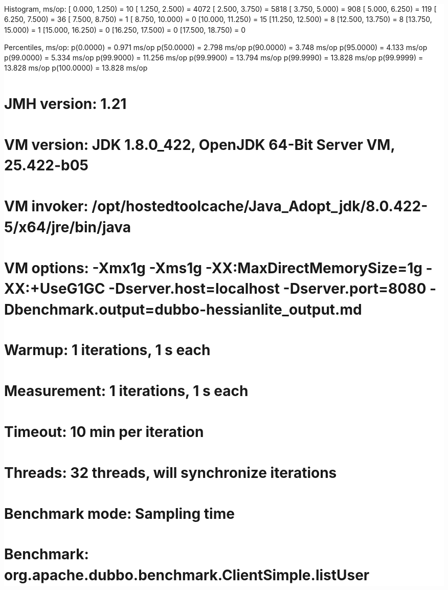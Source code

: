   Histogram, ms/op:
    [ 0.000,  1.250) = 10 
    [ 1.250,  2.500) = 4072 
    [ 2.500,  3.750) = 5818 
    [ 3.750,  5.000) = 908 
    [ 5.000,  6.250) = 119 
    [ 6.250,  7.500) = 36 
    [ 7.500,  8.750) = 1 
    [ 8.750, 10.000) = 0 
    [10.000, 11.250) = 15 
    [11.250, 12.500) = 8 
    [12.500, 13.750) = 8 
    [13.750, 15.000) = 1 
    [15.000, 16.250) = 0 
    [16.250, 17.500) = 0 
    [17.500, 18.750) = 0 

  Percentiles, ms/op:
      p(0.0000) =      0.971 ms/op
     p(50.0000) =      2.798 ms/op
     p(90.0000) =      3.748 ms/op
     p(95.0000) =      4.133 ms/op
     p(99.0000) =      5.334 ms/op
     p(99.9000) =     11.256 ms/op
     p(99.9900) =     13.794 ms/op
     p(99.9990) =     13.828 ms/op
     p(99.9999) =     13.828 ms/op
    p(100.0000) =     13.828 ms/op


# JMH version: 1.21
# VM version: JDK 1.8.0_422, OpenJDK 64-Bit Server VM, 25.422-b05
# VM invoker: /opt/hostedtoolcache/Java_Adopt_jdk/8.0.422-5/x64/jre/bin/java
# VM options: -Xmx1g -Xms1g -XX:MaxDirectMemorySize=1g -XX:+UseG1GC -Dserver.host=localhost -Dserver.port=8080 -Dbenchmark.output=dubbo-hessianlite_output.md
# Warmup: 1 iterations, 1 s each
# Measurement: 1 iterations, 1 s each
# Timeout: 10 min per iteration
# Threads: 32 threads, will synchronize iterations
# Benchmark mode: Sampling time
# Benchmark: org.apache.dubbo.benchmark.ClientSimple.listUser
